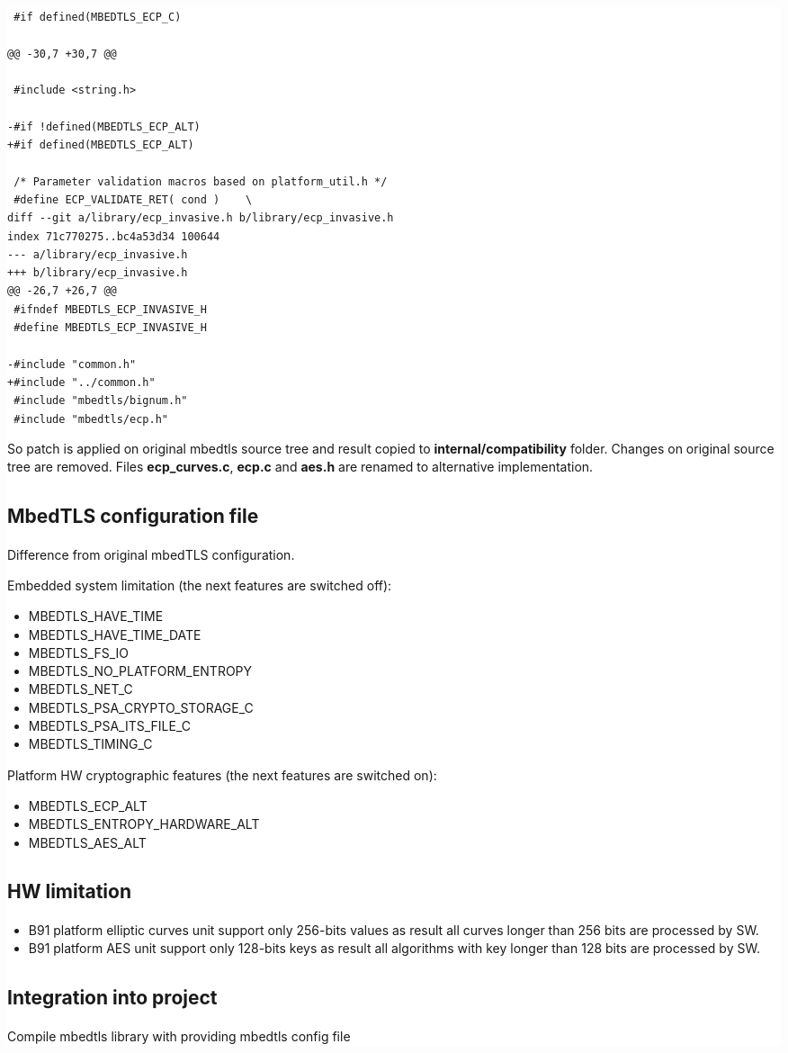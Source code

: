      #if defined(MBEDTLS_ECP_C)
     
    @@ -30,7 +30,7 @@
     
     #include <string.h>
     
    -#if !defined(MBEDTLS_ECP_ALT)
    +#if defined(MBEDTLS_ECP_ALT)
     
     /* Parameter validation macros based on platform_util.h */
     #define ECP_VALIDATE_RET( cond )    \
    diff --git a/library/ecp_invasive.h b/library/ecp_invasive.h
    index 71c770275..bc4a53d34 100644
    --- a/library/ecp_invasive.h
    +++ b/library/ecp_invasive.h
    @@ -26,7 +26,7 @@
     #ifndef MBEDTLS_ECP_INVASIVE_H
     #define MBEDTLS_ECP_INVASIVE_H
     
    -#include "common.h"
    +#include "../common.h"
     #include "mbedtls/bignum.h"
     #include "mbedtls/ecp.h"

So patch is applied on original mbedtls source tree and result copied to **internal/compatibility** folder. Changes on original source tree are removed.
Files **ecp_curves.c**, **ecp.c** and **aes.h** are renamed to alternative implementation.

## MbedTLS configuration file
Difference from original mbedTLS configuration.

Embedded system limitation (the next features are switched off):

- MBEDTLS_HAVE_TIME
- MBEDTLS_HAVE_TIME_DATE
- MBEDTLS_FS_IO
- MBEDTLS_NO_PLATFORM_ENTROPY
- MBEDTLS_NET_C
- MBEDTLS_PSA_CRYPTO_STORAGE_C
- MBEDTLS_PSA_ITS_FILE_C
- MBEDTLS_TIMING_C

Platform HW cryptographic features (the next features are switched on):

- MBEDTLS_ECP_ALT
- MBEDTLS_ENTROPY_HARDWARE_ALT
- MBEDTLS_AES_ALT

## HW limitation
- B91 platform elliptic curves unit support only 256-bits values as result all curves longer than 256 bits are processed by SW.
- B91 platform AES unit support only 128-bits keys as result all algorithms with key longer than 128 bits are processed by SW.

## Integration into project
Compile mbedtls library with providing mbedtls config file
